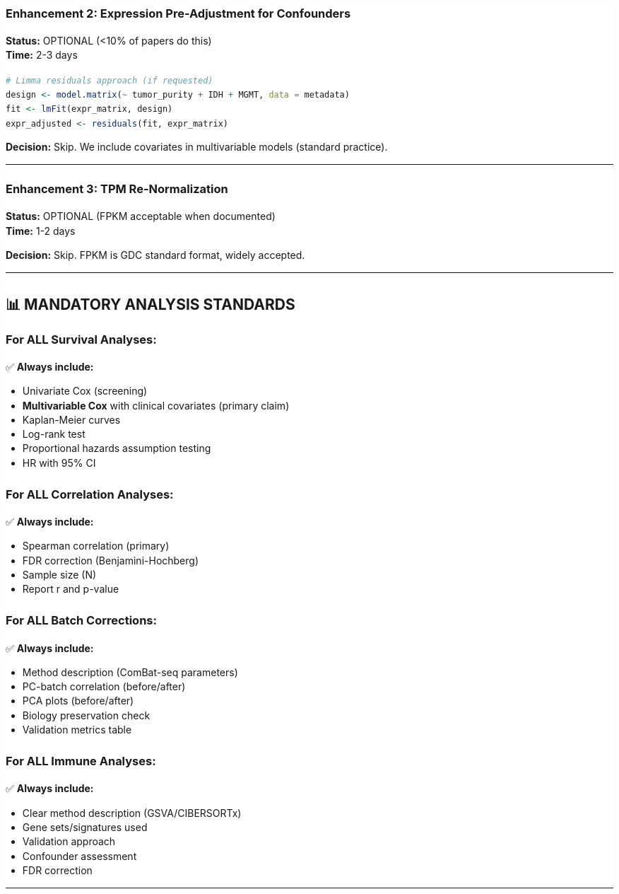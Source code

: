 
### Enhancement 2: Expression Pre-Adjustment for Confounders
**Status:** OPTIONAL (<10% of papers do this)  
**Time:** 2-3 days  

```R
# Limma residuals approach (if requested)
design <- model.matrix(~ tumor_purity + IDH + MGMT, data = metadata)
fit <- lmFit(expr_matrix, design)
expr_adjusted <- residuals(fit, expr_matrix)
```

**Decision:** Skip. We include covariates in multivariable models (standard practice).

---

### Enhancement 3: TPM Re-Normalization
**Status:** OPTIONAL (FPKM acceptable when documented)  
**Time:** 1-2 days  

**Decision:** Skip. FPKM is GDC standard format, widely accepted.

---

## 📊 MANDATORY ANALYSIS STANDARDS

### For ALL Survival Analyses:
✅ **Always include:**
- Univariate Cox (screening)
- **Multivariable Cox** with clinical covariates (primary claim)
- Kaplan-Meier curves
- Log-rank test
- Proportional hazards assumption testing
- HR with 95% CI

### For ALL Correlation Analyses:
✅ **Always include:**
- Spearman correlation (primary)
- FDR correction (Benjamini-Hochberg)
- Sample size (N)
- Report r and p-value

### For ALL Batch Corrections:
✅ **Always include:**
- Method description (ComBat-seq parameters)
- PC-batch correlation (before/after)
- PCA plots (before/after)
- Biology preservation check
- Validation metrics table

### For ALL Immune Analyses:
✅ **Always include:**
- Clear method description (GSVA/CIBERSORTx)
- Gene sets/signatures used
- Validation approach
- Confounder assessment
- FDR correction

---
